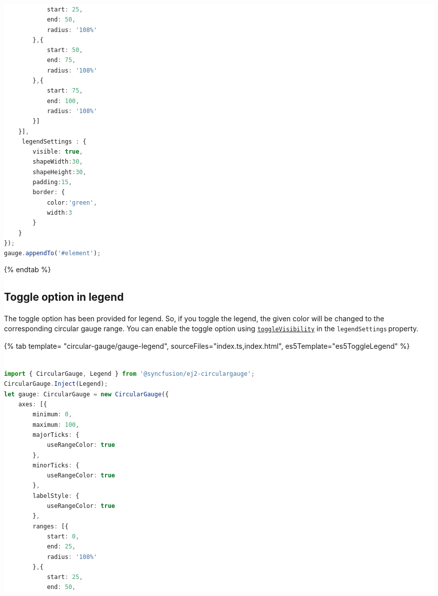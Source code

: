 ```typescript
            start: 25,
            end: 50,
            radius: '108%'
        },{
            start: 50,
            end: 75,
            radius: '108%'
        },{
            start: 75,
            end: 100,
            radius: '108%'
        }]
    }],
     legendSettings : {
        visible: true,
        shapeWidth:30,
        shapeHeight:30,
        padding:15,
        border: {
            color:'green',
            width:3
        }
    }
});
gauge.appendTo('#element');

```

{% endtab %}

## Toggle option in legend

The toggle option has been provided for legend. So, if you toggle the legend, the given color will be changed to the corresponding circular gauge range. You can enable the toggle option using [`toggleVisibility`]((../api/circular-gauge/legendSettings-toggleVisibility-boolean)) in the `legendSettings` property.

{% tab template= "circular-gauge/gauge-legend", sourceFiles="index.ts,index.html", es5Template="es5ToggleLegend" %}

```typescript

import { CircularGauge, Legend } from '@syncfusion/ej2-circulargauge';
CircularGauge.Inject(Legend);
let gauge: CircularGauge = new CircularGauge({
    axes: [{
        minimum: 0,
        maximum: 100,
        majorTicks: {
            useRangeColor: true
        },
        minorTicks: {
            useRangeColor: true
        },
        labelStyle: {
            useRangeColor: true
        },
        ranges: [{
            start: 0,
            end: 25,
            radius: '108%'
        },{
            start: 25,
            end: 50,
```